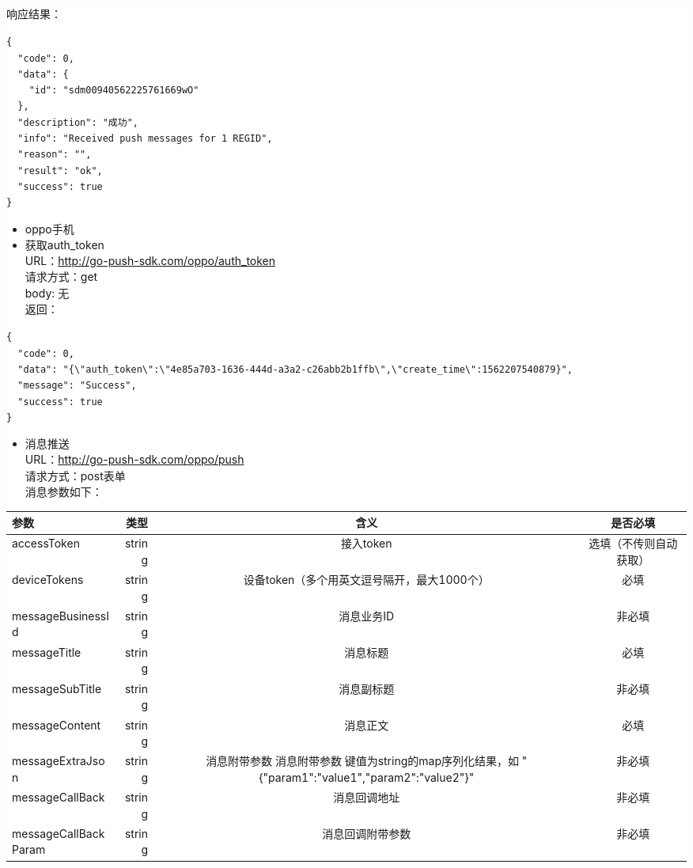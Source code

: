 响应结果：
```
{
  "code": 0,
  "data": {
    "id": "sdm00940562225761669wO"
  },
  "description": "成功",
  "info": "Received push messages for 1 REGID",
  "reason": "",
  "result": "ok",
  "success": true
}
```

+ oppo手机
+ 获取auth_token   
  URL：http://go-push-sdk.com/oppo/auth_token   
  请求方式：get   
  body: 无   
  返回：
```
{
  "code": 0,
  "data": "{\"auth_token\":\"4e85a703-1636-444d-a3a2-c26abb2b1ffb\",\"create_time\":1562207540879}",
  "message": "Success",
  "success": true
}
```
+ 消息推送   
  URL：http://go-push-sdk.com/oppo/push   
  请求方式：post表单   
  消息参数如下：

| 参数 | 类型 | 含义 | 是否必填 |
| :-----| ----: | :----: | :----: |
| accessToken | string | 接入token | 选填（不传则自动获取） |
| deviceTokens | string | 设备token（多个用英文逗号隔开，最大1000个） | 必填 |
| messageBusinessId | string | 消息业务ID | 非必填 |
| messageTitle | string | 消息标题 | 必填 |
| messageSubTitle | string | 消息副标题 | 非必填 |
| messageContent | string | 消息正文 | 必填 |
| messageExtraJson | string | 消息附带参数 消息附带参数 键值为string的map序列化结果，如 "{"param1":"value1","param2":"value2"}" | 非必填 |
| messageCallBack | string | 消息回调地址 | 非必填 |
| messageCallBackParam | string | 消息回调附带参数 | 非必填 |   
